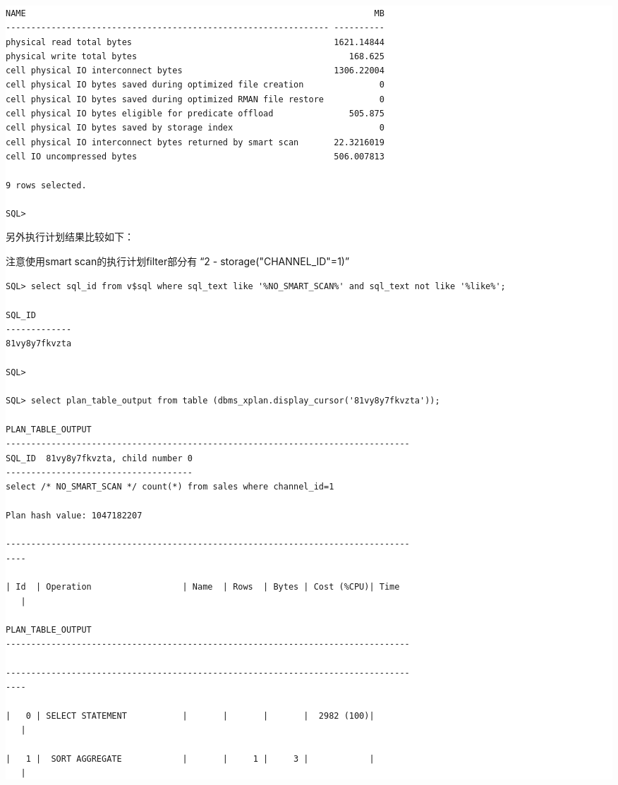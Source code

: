 	NAME                                                                     MB
	---------------------------------------------------------------- ----------
	physical read total bytes                                        1621.14844
	physical write total bytes                                          168.625
	cell physical IO interconnect bytes                              1306.22004
	cell physical IO bytes saved during optimized file creation               0
	cell physical IO bytes saved during optimized RMAN file restore           0
	cell physical IO bytes eligible for predicate offload               505.875
	cell physical IO bytes saved by storage index                             0
	cell physical IO interconnect bytes returned by smart scan       22.3216019
	cell IO uncompressed bytes                                       506.007813

	9 rows selected.

	SQL> 

另外执行计划结果比较如下：

注意使用smart scan的执行计划filter部分有 “2 - storage("CHANNEL_ID"=1)” 

	SQL> select sql_id from v$sql where sql_text like '%NO_SMART_SCAN%' and sql_text not like '%like%';

	SQL_ID
	-------------
	81vy8y7fkvzta

	SQL>

	SQL> select plan_table_output from table (dbms_xplan.display_cursor('81vy8y7fkvzta'));

	PLAN_TABLE_OUTPUT
	--------------------------------------------------------------------------------
	SQL_ID  81vy8y7fkvzta, child number 0
	-------------------------------------
	select /* NO_SMART_SCAN */ count(*) from sales where channel_id=1

	Plan hash value: 1047182207

	--------------------------------------------------------------------------------
	----

	| Id  | Operation                  | Name  | Rows  | Bytes | Cost (%CPU)| Time
	   |

	PLAN_TABLE_OUTPUT
	--------------------------------------------------------------------------------

	--------------------------------------------------------------------------------
	----

	|   0 | SELECT STATEMENT           |       |       |       |  2982 (100)|
	   |

	|   1 |  SORT AGGREGATE            |       |     1 |     3 |            |
	   |
